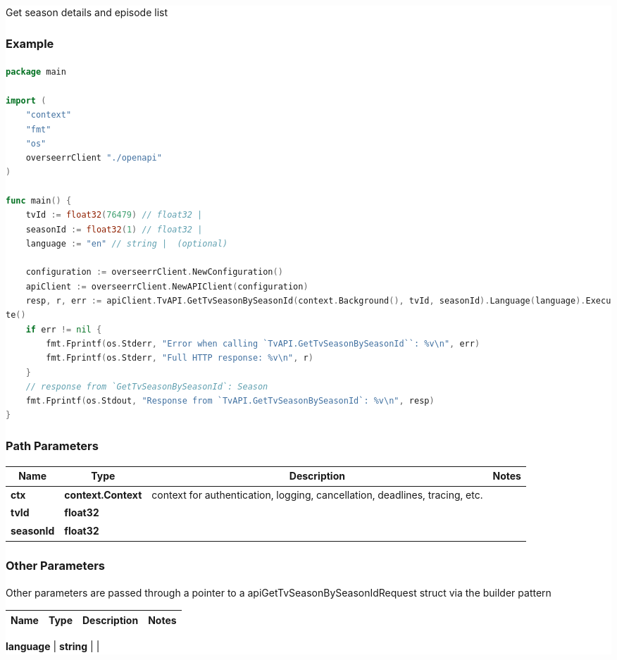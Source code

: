 Get season details and episode list



### Example

```go
package main

import (
    "context"
    "fmt"
    "os"
    overseerrClient "./openapi"
)

func main() {
    tvId := float32(76479) // float32 | 
    seasonId := float32(1) // float32 | 
    language := "en" // string |  (optional)

    configuration := overseerrClient.NewConfiguration()
    apiClient := overseerrClient.NewAPIClient(configuration)
    resp, r, err := apiClient.TvAPI.GetTvSeasonBySeasonId(context.Background(), tvId, seasonId).Language(language).Execute()
    if err != nil {
        fmt.Fprintf(os.Stderr, "Error when calling `TvAPI.GetTvSeasonBySeasonId``: %v\n", err)
        fmt.Fprintf(os.Stderr, "Full HTTP response: %v\n", r)
    }
    // response from `GetTvSeasonBySeasonId`: Season
    fmt.Fprintf(os.Stdout, "Response from `TvAPI.GetTvSeasonBySeasonId`: %v\n", resp)
}
```

### Path Parameters


Name | Type | Description  | Notes
------------- | ------------- | ------------- | -------------
**ctx** | **context.Context** | context for authentication, logging, cancellation, deadlines, tracing, etc.
**tvId** | **float32** |  | 
**seasonId** | **float32** |  | 

### Other Parameters

Other parameters are passed through a pointer to a apiGetTvSeasonBySeasonIdRequest struct via the builder pattern


Name | Type | Description  | Notes
------------- | ------------- | ------------- | -------------


 **language** | **string** |  | 

